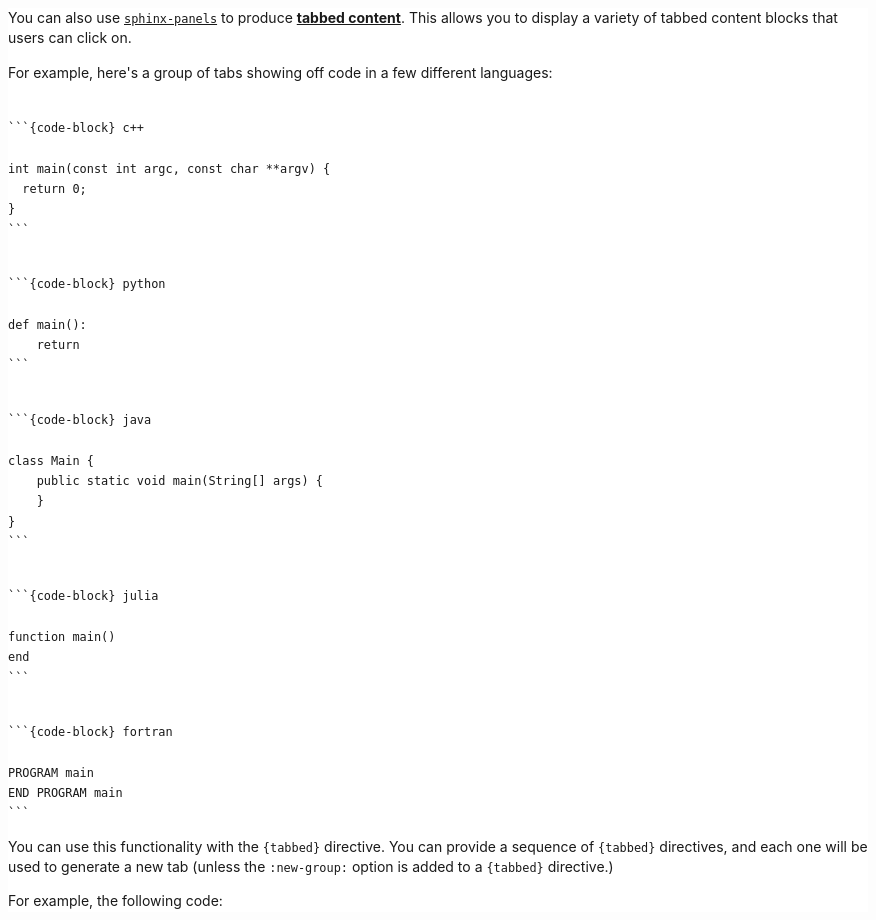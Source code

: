 You can also use [`sphinx-panels`](sphinx-panels:panels/usage) to produce [**tabbed content**](sphinx-panels:components-tabbed).
This allows you to display a variety of tabbed content blocks that users can click on.

For example, here's a group of tabs showing off code in a few different languages:

````{tabbed} c++

```{code-block} c++

int main(const int argc, const char **argv) {
  return 0;
}
```
````

````{tabbed} python

```{code-block} python

def main():
    return
```
````

````{tabbed} java

```{code-block} java

class Main {
    public static void main(String[] args) {
    }
}
```
````

````{tabbed} julia

```{code-block} julia

function main()
end
```
````

````{tabbed} fortran

```{code-block} fortran

PROGRAM main
END PROGRAM main
```
````

You can use this functionality with the `{tabbed}` directive. You can provide a sequence of `{tabbed}` directives, and each one will be used to generate a new tab (unless the `:new-group:` option is added to a `{tabbed}` directive.)

For example, the following code:
